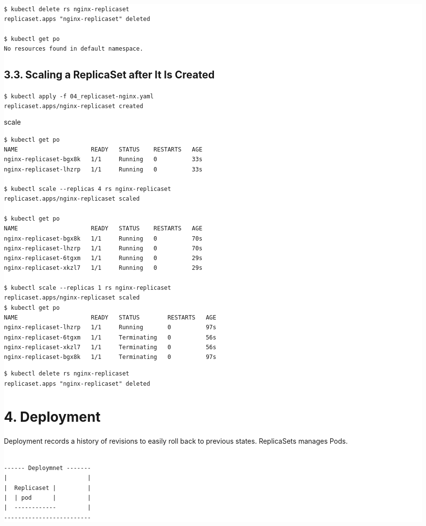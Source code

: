 ```text
$ kubectl delete rs nginx-replicaset
replicaset.apps "nginx-replicaset" deleted

$ kubectl get po
No resources found in default namespace.
```

## 3.3. Scaling a ReplicaSet after It Is Created

```text
$ kubectl apply -f 04_replicaset-nginx.yaml
replicaset.apps/nginx-replicaset created
```

scale
```text
$ kubectl get po
NAME                     READY   STATUS    RESTARTS   AGE
nginx-replicaset-bgx8k   1/1     Running   0          33s
nginx-replicaset-lhzrp   1/1     Running   0          33s

$ kubectl scale --replicas 4 rs nginx-replicaset
replicaset.apps/nginx-replicaset scaled

$ kubectl get po
NAME                     READY   STATUS    RESTARTS   AGE
nginx-replicaset-bgx8k   1/1     Running   0          70s
nginx-replicaset-lhzrp   1/1     Running   0          70s
nginx-replicaset-6tgxm   1/1     Running   0          29s
nginx-replicaset-xkzl7   1/1     Running   0          29s

$ kubectl scale --replicas 1 rs nginx-replicaset
replicaset.apps/nginx-replicaset scaled
$ kubectl get po
NAME                     READY   STATUS        RESTARTS   AGE
nginx-replicaset-lhzrp   1/1     Running       0          97s
nginx-replicaset-6tgxm   1/1     Terminating   0          56s
nginx-replicaset-xkzl7   1/1     Terminating   0          56s
nginx-replicaset-bgx8k   1/1     Terminating   0          97s
```

```text
$ kubectl delete rs nginx-replicaset
replicaset.apps "nginx-replicaset" deleted
```

# 4. Deployment

Deployment records a history of revisions to easily roll back to previous states.
ReplicaSets manages Pods.
```text

------ Deploymnet -------
|                       |
|  Replicaset |         |
|  | pod      |         |
|  ------------         |
-------------------------

```
